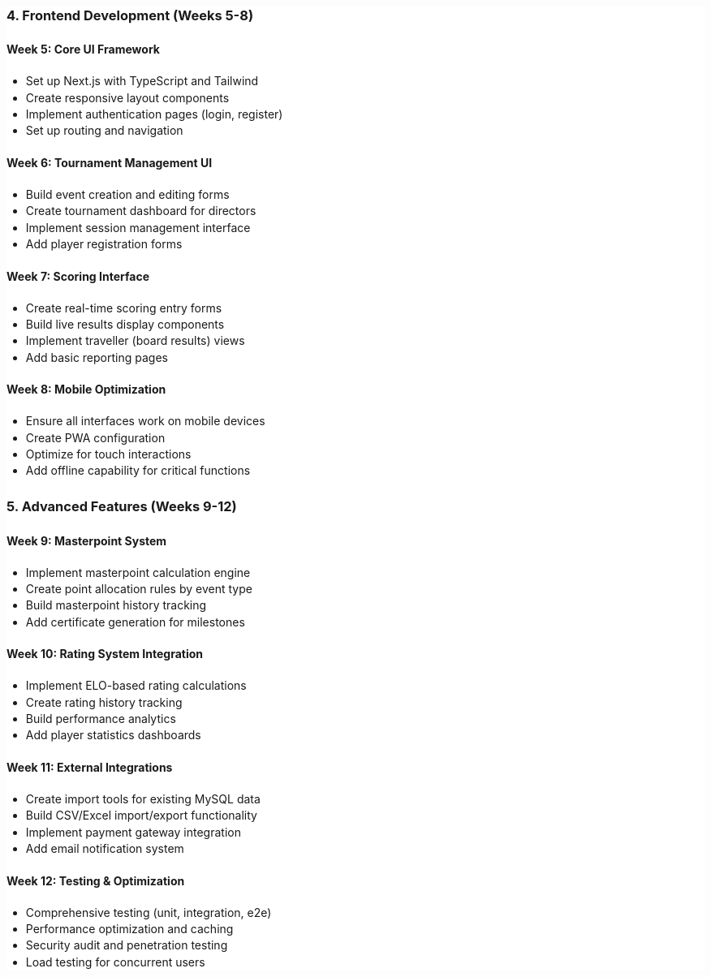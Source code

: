 ### 4. Frontend Development (Weeks 5-8)

#### Week 5: Core UI Framework
- Set up Next.js with TypeScript and Tailwind
- Create responsive layout components
- Implement authentication pages (login, register)
- Set up routing and navigation

#### Week 6: Tournament Management UI
- Build event creation and editing forms
- Create tournament dashboard for directors
- Implement session management interface
- Add player registration forms

#### Week 7: Scoring Interface
- Create real-time scoring entry forms
- Build live results display components
- Implement traveller (board results) views
- Add basic reporting pages

#### Week 8: Mobile Optimization
- Ensure all interfaces work on mobile devices
- Create PWA configuration
- Optimize for touch interactions
- Add offline capability for critical functions

### 5. Advanced Features (Weeks 9-12)

#### Week 9: Masterpoint System
- Implement masterpoint calculation engine
- Create point allocation rules by event type
- Build masterpoint history tracking
- Add certificate generation for milestones

#### Week 10: Rating System Integration
- Implement ELO-based rating calculations
- Create rating history tracking
- Build performance analytics
- Add player statistics dashboards

#### Week 11: External Integrations
- Create import tools for existing MySQL data
- Build CSV/Excel import/export functionality
- Implement payment gateway integration
- Add email notification system

#### Week 12: Testing & Optimization
- Comprehensive testing (unit, integration, e2e)
- Performance optimization and caching
- Security audit and penetration testing
- Load testing for concurrent users
